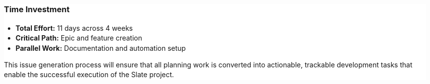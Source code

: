 ### Time Investment

- **Total Effort:** 11 days across 4 weeks
- **Critical Path:** Epic and feature creation
- **Parallel Work:** Documentation and automation setup

This issue generation process will ensure that all planning work is converted into actionable, trackable development tasks that enable the successful execution of the Slate project.
